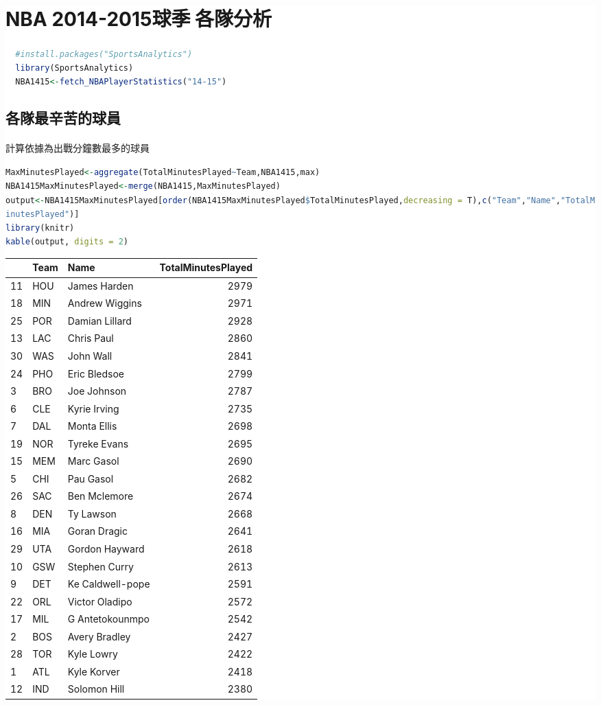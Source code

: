 NBA 2014-2015球季 各隊分析
================

``` r
  #install.packages("SportsAnalytics")
  library(SportsAnalytics)
  NBA1415<-fetch_NBAPlayerStatistics("14-15")
```

各隊最辛苦的球員
----------------

計算依據為出戰分鐘數最多的球員

``` r
MaxMinutesPlayed<-aggregate(TotalMinutesPlayed~Team,NBA1415,max)
NBA1415MaxMinutesPlayed<-merge(NBA1415,MaxMinutesPlayed)
output<-NBA1415MaxMinutesPlayed[order(NBA1415MaxMinutesPlayed$TotalMinutesPlayed,decreasing = T),c("Team","Name","TotalMinutesPlayed")]
library(knitr)
kable(output, digits = 2)
```

|     | Team | Name             |  TotalMinutesPlayed|
|-----|:-----|:-----------------|-------------------:|
| 11  | HOU  | James Harden     |                2979|
| 18  | MIN  | Andrew Wiggins   |                2971|
| 25  | POR  | Damian Lillard   |                2928|
| 13  | LAC  | Chris Paul       |                2860|
| 30  | WAS  | John Wall        |                2841|
| 24  | PHO  | Eric Bledsoe     |                2799|
| 3   | BRO  | Joe Johnson      |                2787|
| 6   | CLE  | Kyrie Irving     |                2735|
| 7   | DAL  | Monta Ellis      |                2698|
| 19  | NOR  | Tyreke Evans     |                2695|
| 15  | MEM  | Marc Gasol       |                2690|
| 5   | CHI  | Pau Gasol        |                2682|
| 26  | SAC  | Ben Mclemore     |                2674|
| 8   | DEN  | Ty Lawson        |                2668|
| 16  | MIA  | Goran Dragic     |                2641|
| 29  | UTA  | Gordon Hayward   |                2618|
| 10  | GSW  | Stephen Curry    |                2613|
| 9   | DET  | Ke Caldwell-pope |                2591|
| 22  | ORL  | Victor Oladipo   |                2572|
| 17  | MIL  | G Antetokounmpo  |                2542|
| 2   | BOS  | Avery Bradley    |                2427|
| 28  | TOR  | Kyle Lowry       |                2422|
| 1   | ATL  | Kyle Korver      |                2418|
| 12  | IND  | Solomon Hill     |                2380|